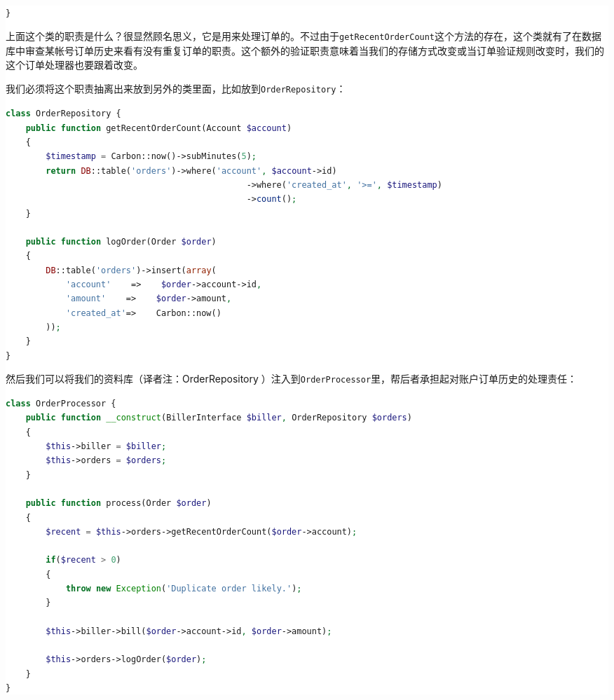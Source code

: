 ```php
}
```

上面这个类的职责是什么？很显然顾名思义，它是用来处理订单的。不过由于`getRecentOrderCount`这个方法的存在，这个类就有了在数据库中审查某帐号订单历史来看有没有重复订单的职责。这个额外的验证职责意味着当我们的存储方式改变或当订单验证规则改变时，我们的这个订单处理器也要跟着改变。

我们必须将这个职责抽离出来放到另外的类里面，比如放到`OrderRepository`：

```php
class OrderRepository {
	public function getRecentOrderCount(Account $account)
	{
		$timestamp = Carbon::now()->subMinutes(5);
		return DB::table('orders')->where('account', $account->id)
												->where('created_at', '>=', $timestamp)
												->count();
	}

	public function logOrder(Order $order)
	{
		DB::table('orders')->insert(array(
			'account'    =>    $order->account->id,
			'amount'    =>    $order->amount,
			'created_at'=>    Carbon::now()
		));
	}
}

```

然后我们可以将我们的资料库（译者注：OrderRepository ）注入到`OrderProcessor`里，帮后者承担起对账户订单历史的处理责任：

```php
class OrderProcessor {
	public function __construct(BillerInterface $biller, OrderRepository $orders)
	{
		$this->biller = $biller;
		$this->orders = $orders;
	}

	public function process(Order $order)
	{
		$recent = $this->orders->getRecentOrderCount($order->account);

		if($recent > 0)
		{
			throw new Exception('Duplicate order likely.');
		}

		$this->biller->bill($order->account->id, $order->amount);

		$this->orders->logOrder($order);
	}
}
```
